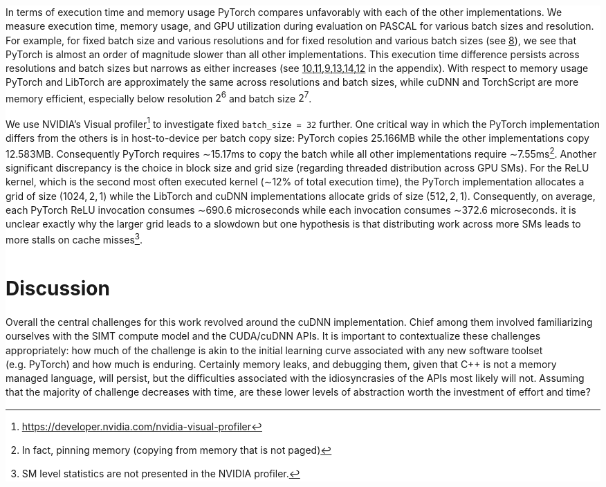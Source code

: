 </div>

In terms of execution time and memory usage PyTorch compares unfavorably
with each of the other implementations. We measure execution time,
memory usage, and GPU utilization during evaluation on PASCAL for
various batch sizes and resolution. For example, for fixed batch size
and various resolutions and for fixed resolution and various batch sizes
(see <a href="#fig:8" data-reference-type="ref" data-reference="fig:timing_results">8</a>),
we see that PyTorch is almost an order of magnitude slower than all
other implementations. This execution time difference persists across
resolutions and batch sizes but narrows as either increases
(see <a href="#fig:10" data-reference-type="ref" data-reference="#fig:10">10</a>,<a href="#fig:11" data-reference-type="ref" data-reference="#fig:11">11</a>,<a href="#fig:9" data-reference-type="ref" data-reference="#fig:9">9</a>,<a href="#fig:13" data-reference-type="ref" data-reference="#fig:13">13</a>,<a href="#fig:14" data-reference-type="ref" data-reference="#fig:14">14</a>,<a href="#fig:12" data-reference-type="ref" data-reference="#fig:12">12</a>
in the appendix). With respect to memory usage PyTorch and LibTorch are
approximately the same across resolutions and batch sizes, while cuDNN
and TorchScript are more memory efficient, especially below resolution
$2^6$ and batch size $2^7$.

We use NVIDIA’s Visual profiler[^26] to investigate fixed
`batch_size = 32` further. One critical way in which the PyTorch
implementation differs from the others is in host-to-device per batch
copy size: PyTorch copies 25.166MB while the other implementations copy
12.583MB. Consequently PyTorch requires $\sim$15.17ms to copy
the batch while all other implementations require
$\sim$7.55ms[^27]. Another significant discrepancy is the choice
in block size and grid size (regarding threaded distribution across GPU
SMs). For the ReLU kernel, which is the second most often executed
kernel ($\sim$12% of total execution time), the PyTorch
implementation allocates a grid of size $\left( 1024,2,1 \right)$ while
the LibTorch and cuDNN implementations allocate grids of size
$\left( 512,2,1 \right)$. Consequently, on average, each PyTorch ReLU
invocation consumes $\sim$690.6 microseconds while each
invocation consumes $\sim$372.6 microseconds. it is unclear
exactly why the larger grid leads to a slowdown but one hypothesis is
that distributing work across more SMs leads to more stalls on cache
misses[^28].

# Discussion<span id="sec:discussion" label="sec:discussion"></span>

Overall the central challenges for this work revolved around the cuDNN
implementation. Chief among them involved familiarizing ourselves with
the SIMT compute model and the CUDA/cuDNN APIs. It is important to
contextualize these challenges appropriately: how much of the challenge
is akin to the initial learning curve associated with any new software
toolset (e.g. PyTorch) and how much is enduring. Certainly memory leaks,
and debugging them, given that C++ is not a memory managed language,
will persist, but the difficulties associated with the idiosyncrasies of
the APIs most likely will not. Assuming that the majority of challenge
decreases with time, are these lower levels of abstraction worth the
investment of effort and time?


[^1]: For the purposes of this article, we take “high-level” to mean
[^2]: The real problem is that programmers have spent far too much time
[^3]: In the sense that the functional units constituting the model are
[^4]: One result does come to mind:
[^5]: A more comprehensive introduction to GPUs themselves and CUDA
[^6]: For example, individual NVIDIA GTX-1080 Ti cores run at
[^7]: For example, Intel’s Haswell architecture supports 168 integer and
[^8]: On a CPU, atomic `test-and-set` instructions manage a semaphore,
[^9]: In fact, CUDA compiles down to a virtual machine assembly code (by
[^10]: They key difference between SIMD and SIMT is that while in SIMD
[^11]: That is, one warp can occupy the compute cores while the other
[^12]: In CUDA C/C++ data is laid out in row-major order but this is not
[^13]: A tensor in this context is a data structure similar to a
[^14]: Kernels live in shared-object libraries (e.g. `libcaffe2.so`,
[^15]: Every function call corresponds to a stack frame allocation and
[^16]: Verilog and Very High Speed Integrated Circuit Hardware
[^17]: Briefly, for a composition of functions $y=f(g(h(x)))$, forward
[^18]: In which case, it is, in fact, the negatives of the gradients
[^19]: For example, branches and loops are cumbersome to specify
[^20]: Interestingly enough, the project is headed by Chris Lattner who,
[^21]: A polyhedral compiler models complex programs (usually deeply
[^22]: PyTorch uses some heuristics to order tensor dimensions as either
[^23]: Winograd convolution, general matrix multiply (GEMM), or FFT
[^24]: TorchScript models are serializations of PyTorch models but can
[^25]: <https://github.com/makslevental/pytorch_abstraction_comparison>
[^26]: <https://developer.nvidia.com/nvidia-visual-profiler>
[^27]: In fact, pinning memory (copying from memory that is not paged)
[^28]: SM level statistics are not presented in the NVIDIA profiler.
[^29]: <https://julialang.org/>
[^30]: This is possible because Julia is JITed using LLVM and is
[^31]: <https://github.com/JuliaGPU/CUDAnative.jl>
[^32]: With the exception of TorchScript since currently it cannot be